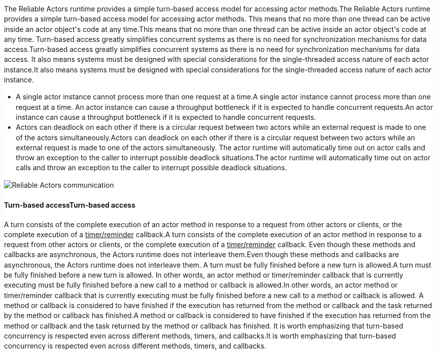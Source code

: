<span data-ttu-id="35f23-178">The Reliable Actors runtime provides a simple turn-based access model for accessing actor methods.</span><span class="sxs-lookup"><span data-stu-id="35f23-178">The Reliable Actors runtime provides a simple turn-based access model for accessing actor methods.</span></span> <span data-ttu-id="35f23-179">This means that no more than one thread can be active inside an actor object's code at any time.</span><span class="sxs-lookup"><span data-stu-id="35f23-179">This means that no more than one thread can be active inside an actor object's code at any time.</span></span> <span data-ttu-id="35f23-180">Turn-based access greatly simplifies concurrent systems as there is no need for synchronization mechanisms for data access.</span><span class="sxs-lookup"><span data-stu-id="35f23-180">Turn-based access greatly simplifies concurrent systems as there is no need for synchronization mechanisms for data access.</span></span> <span data-ttu-id="35f23-181">It also means systems must be designed with special considerations for the single-threaded access nature of each actor instance.</span><span class="sxs-lookup"><span data-stu-id="35f23-181">It also means systems must be designed with special considerations for the single-threaded access nature of each actor instance.</span></span>

* <span data-ttu-id="35f23-182">A single actor instance cannot process more than one request at a time.</span><span class="sxs-lookup"><span data-stu-id="35f23-182">A single actor instance cannot process more than one request at a time.</span></span> <span data-ttu-id="35f23-183">An actor instance can cause a throughput bottleneck if it is expected to handle concurrent requests.</span><span class="sxs-lookup"><span data-stu-id="35f23-183">An actor instance can cause a throughput bottleneck if it is expected to handle concurrent requests.</span></span>
* <span data-ttu-id="35f23-184">Actors can deadlock on each other if there is a circular request between two actors while an external request is made to one of the actors simultaneously.</span><span class="sxs-lookup"><span data-stu-id="35f23-184">Actors can deadlock on each other if there is a circular request between two actors while an external request is made to one of the actors simultaneously.</span></span> <span data-ttu-id="35f23-185">The actor runtime will automatically time out on actor calls and throw an exception to the caller to interrupt possible deadlock situations.</span><span class="sxs-lookup"><span data-stu-id="35f23-185">The actor runtime will automatically time out on actor calls and throw an exception to the caller to interrupt possible deadlock situations.</span></span>

![Reliable Actors communication][3]

#### <a name="turn-based-access"></a><span data-ttu-id="35f23-187">Turn-based access</span><span class="sxs-lookup"><span data-stu-id="35f23-187">Turn-based access</span></span>
<span data-ttu-id="35f23-188">A turn consists of the complete execution of an actor method in response to a request from other actors or clients, or the complete execution of a [timer/reminder](service-fabric-reliable-actors-timers-reminders.md) callback.</span><span class="sxs-lookup"><span data-stu-id="35f23-188">A turn consists of the complete execution of an actor method in response to a request from other actors or clients, or the complete execution of a [timer/reminder](service-fabric-reliable-actors-timers-reminders.md) callback.</span></span> <span data-ttu-id="35f23-189">Even though these methods and callbacks are asynchronous, the Actors runtime does not interleave them.</span><span class="sxs-lookup"><span data-stu-id="35f23-189">Even though these methods and callbacks are asynchronous, the Actors runtime does not interleave them.</span></span> <span data-ttu-id="35f23-190">A turn must be fully finished before a new turn is allowed.</span><span class="sxs-lookup"><span data-stu-id="35f23-190">A turn must be fully finished before a new turn is allowed.</span></span> <span data-ttu-id="35f23-191">In other words, an actor method or timer/reminder callback that is currently executing must be fully finished before a new call to a method or callback is allowed.</span><span class="sxs-lookup"><span data-stu-id="35f23-191">In other words, an actor method or timer/reminder callback that is currently executing must be fully finished before a new call to a method or callback is allowed.</span></span> <span data-ttu-id="35f23-192">A method or callback is considered to have finished if the execution has returned from the method or callback and the task returned by the method or callback has finished.</span><span class="sxs-lookup"><span data-stu-id="35f23-192">A method or callback is considered to have finished if the execution has returned from the method or callback and the task returned by the method or callback has finished.</span></span> <span data-ttu-id="35f23-193">It is worth emphasizing that turn-based concurrency is respected even across different methods, timers, and callbacks.</span><span class="sxs-lookup"><span data-stu-id="35f23-193">It is worth emphasizing that turn-based concurrency is respected even across different methods, timers, and callbacks.</span></span>


[1]: https://docstestmedia1.blob.core.windows.net/azure-media/articles/service-fabric/media/service-fabric-reliable-actors-introduction/concurrency.png
[2]: https://docstestmedia1.blob.core.windows.net/azure-media/articles/service-fabric/media/service-fabric-reliable-actors-introduction/distribution.png
[3]: https://docstestmedia1.blob.core.windows.net/azure-media/articles/service-fabric/media/service-fabric-reliable-actors-introduction/actor-communication.png